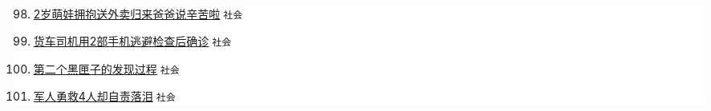 98. [2岁萌娃拥抱送外卖归来爸爸说辛苦啦](https://m.weibo.cn/search?containerid=100103type%3D1%26t%3D10%26q%3D%232%E5%B2%81%E8%90%8C%E5%A8%83%E6%8B%A5%E6%8A%B1%E9%80%81%E5%A4%96%E5%8D%96%E5%BD%92%E6%9D%A5%E7%88%B8%E7%88%B8%E8%AF%B4%E8%BE%9B%E8%8B%A6%E5%95%A6%23&stream_entry_id=31&isnewpage=1&extparam=seat%3D1%26dgr%3D0%26lcate%3D5001%26pos%3D37%26cate%3D0%26flag%3D0%26c_type%3D31%26realpos%3D38%26filter_type%3Drealtimehot%26display_time%3D1648369543%26pre_seqid%3D16483695434050126626337&luicode=10000011&lfid=106003type%3D25%26t%3D3%26disable_hot%3D1%26filter_type%3Drealtimehot) `社会` 

99. [货车司机用2部手机逃避检查后确诊](https://m.weibo.cn/search?containerid=100103type%3D1%26t%3D10%26q%3D%23%E8%B4%A7%E8%BD%A6%E5%8F%B8%E6%9C%BA%E7%94%A82%E9%83%A8%E6%89%8B%E6%9C%BA%E9%80%83%E9%81%BF%E6%A3%80%E6%9F%A5%E5%90%8E%E7%A1%AE%E8%AF%8A%23&stream_entry_id=31&isnewpage=1&extparam=seat%3D1%26dgr%3D0%26lcate%3D5001%26pos%3D38%26cate%3D0%26flag%3D0%26c_type%3D31%26realpos%3D39%26filter_type%3Drealtimehot%26display_time%3D1648369543%26pre_seqid%3D16483695434050126626337&luicode=10000011&lfid=106003type%3D25%26t%3D3%26disable_hot%3D1%26filter_type%3Drealtimehot) `社会` 

100. [第二个黑匣子的发现过程](https://m.weibo.cn/search?containerid=100103type%3D1%26t%3D10%26q%3D%23%E7%AC%AC%E4%BA%8C%E4%B8%AA%E9%BB%91%E5%8C%A3%E5%AD%90%E7%9A%84%E5%8F%91%E7%8E%B0%E8%BF%87%E7%A8%8B%23&stream_entry_id=31&isnewpage=1&extparam=seat%3D1%26dgr%3D0%26lcate%3D5001%26pos%3D39%26cate%3D0%26flag%3D0%26c_type%3D31%26realpos%3D40%26filter_type%3Drealtimehot%26display_time%3D1648369543%26pre_seqid%3D16483695434050126626337&luicode=10000011&lfid=106003type%3D25%26t%3D3%26disable_hot%3D1%26filter_type%3Drealtimehot) `社会` 

101. [军人勇救4人却自责落泪](https://m.weibo.cn/search?containerid=100103type%3D1%26t%3D10%26q%3D%23%E5%86%9B%E4%BA%BA%E5%8B%87%E6%95%914%E4%BA%BA%E5%8D%B4%E8%87%AA%E8%B4%A3%E8%90%BD%E6%B3%AA%23&stream_entry_id=31&isnewpage=1&extparam=seat%3D1%26dgr%3D0%26lcate%3D5001%26pos%3D40%26cate%3D0%26flag%3D0%26c_type%3D31%26realpos%3D41%26filter_type%3Drealtimehot%26display_time%3D1648369543%26pre_seqid%3D16483695434050126626337&luicode=10000011&lfid=106003type%3D25%26t%3D3%26disable_hot%3D1%26filter_type%3Drealtimehot) `社会` 

